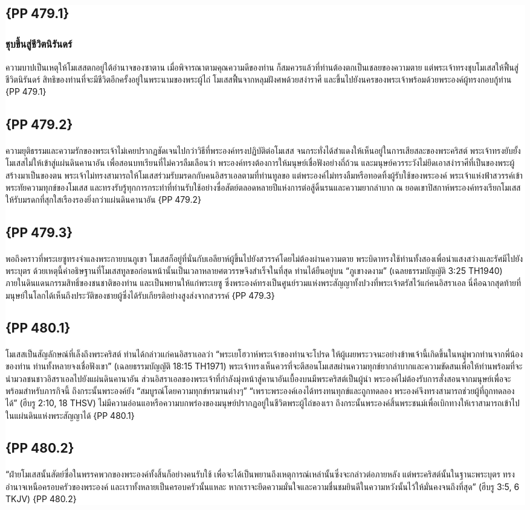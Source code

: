 ## {PP 479.1}

### ชุบขึ้นสู่ชีวิตนิรันดร์

ความบาปเป็นเหตุให้โมเสสตกอยู่ใต้อำนาจของซาตาน เมื่อพิจารณาตามคุณความดีของท่าน ก็สมควรแล้วที่ท่านต้องตกเป็นเชลยของความตาย แต่พระเจ้าทรงชุบโมเสสให้ฟื้นสู่ชีวิตนิรันดร์ สิทธิของท่านที่จะมีชีวิตอีกครั้งอยู่ในพระนามของพระผู้ไถ่ โมเสสฟื้นจากหลุมฝังศพด้วยสง่าราศี และขึ้นไปยังนครของพระเจ้าพร้อมด้วยพระองค์ผู้ทรงกอบกู้ท่าน {PP 479.1}

## {PP 479.2}

ความยุติธรรมและความรักของพระเจ้าไม่เคยปรากฏชัดเจนไปกว่าวิธีที่พระองค์ทรงปฏิบัติต่อโมเสส จนกระทั่งได้สำแดงให้เห็นอยู่ในการเสียสละของพระคริสต์ พระเจ้าทรงยับยั้งโมเสสไม่ให้เข้าสู่แผ่นดินคานาอัน เพื่อสอนบทเรียนที่ไม่ควรลืมเลือนว่า พระองค์ทรงต้องการให้มนุษย์เชื่อฟังอย่างถี่ถ้วน และมนุษย์ควรระวังไม่ยึดเอาสง่าราศีที่เป็นของพระผู้สร้างมาเป็นของตน พระเจ้าไม่ทรงสามารถให้โมเสสร่วมรับมรดกกับคนอิสราเอลตามที่ท่านทูลขอ แต่พระองค์ไม่ทรงลืมหรือทอดทิ้งผู้รับใช้ของพระองค์ พระเจ้าแห่งฟ้าสวรรค์เข้าพระทัยความทุกข์ของโมเสส และทรงรับรู้ทุกการกระทำที่ท่านรับใช้อย่างซื่อสัตย์ตลอดหลายปีแห่งการต่อสู้ดิ้นรนและความยากลำบาก ณ ยอดเขาปิสกาห์พระองค์ทรงเรียกโมเสสให้รับมรดกที่สุกใสเรืองรองยิ่งกว่าแผ่นดินคานาอัน {PP 479.2}

## {PP 479.3}

พอถึงคราวที่พระเยซูทรงจำแลงพระกายบนภูเขา โมเสสก็อยู่ที่นั่นกับเอลียาห์ผู้ขึ้นไปยังสวรรค์โดยไม่ต้องผ่านความตาย พระบิดาทรงใช้ท่านทั้งสองเพื่อนำแสงสว่างและรัศมีไปยังพระบุตร ด้วยเหตุนี้คำอธิษฐานที่โมเสสทูลขอก่อนหน้านั้นเป็นเวลาหลายศตวรรษจึงสำเร็จในที่สุด ท่านได้ยืนอยู่บน “ภูเขางดงาม” (เฉลยธรรมบัญญัติ 3:25 TH1940) ภายในดินแดนกรรมสิทธิ์ของชนชาติของท่าน และเป็นพยานให้แก่พระเยซู ซึ่งพระองค์ทรงเป็นศูนย์รวมแห่งพระสัญญาทั้งปวงที่พระเจ้าตรัสไว้แก่คนอิสราเอล นี่คือฉากสุดท้ายที่มนุษย์ในโลกได้เห็นถึงประวัติของชายผู้ซึ่งได้รับเกียรติอย่างสูงส่งจากสวรรค์ {PP 479.3}

## {PP 480.1}

โมเสสเป็นสัญลักษณ์ที่เล็งถึงพระคริสต์ ท่านได้กล่าวแก่คนอิสราเอลว่า “พระเยโฮวาห์พระเจ้าของท่านจะโปรด ให้ผู้เผยพระวจนะอย่างข้าพเจ้านี้เกิดขึ้นในหมู่พวกท่านจากพี่น้องของท่าน ท่านทั้งหลายจงเชื่อฟังเขา” (เฉลยธรรมบัญญัติ 18:15 TH1971) พระเจ้าทรงเห็นควรที่จะตีสอนโมเสสผ่านความทุกข์ยากลำบากและความขัดสนเพื่อให้ท่านพร้อมที่จะนำมวลชนชาวอิสราเอลไปยังแผ่นดินคานาอัน ส่วนอิสราเอลของพระเจ้าที่กำลังมุ่งหน้าสู่คานาอันเบื้องบนมีพระคริสต์เป็นผู้นำ พระองค์ไม่ต้องรับการสั่งสอนจากมนุษย์เพื่อจะพร้อมสำหรับภารกิจนี้ ถึงกระนั้นพระองค์ยัง “สมบูรณ์โดยความทุกข์ทรมานต่างๆ” “เพราะพระองค์เองได้ทรงทนทุกข์และถูกทดลอง พระองค์จึงทรงสามารถช่วยผู้ที่ถูกทดลองได้” (ฮีบรู 2:10, 18 THSV) ไม่มีความอ่อนแอหรือความบกพร่องของมนุษย์ปรากฏอยู่ในชีวิตพระผู้ไถ่ของเรา ถึงกระนั้นพระองค์สิ้นพระชนม์เพื่อเบิกทางให้เราสามารถเข้าไปในแผ่นดินแห่งพระสัญญาได้ {PP 480.1}

## {PP 480.2}

“ฝ่ายโมเสสนั้นสัตย์ซื่อในพรรคพวกของพระองค์ทั้งสิ้นก็อย่างคนรับใช้ เพื่อจะได้เป็นพยานถึงเหตุการณ์เหล่านั้นซึ่งจะกล่าวต่อภายหลัง แต่พระคริสต์นั้นในฐานะพระบุตร ทรงอำนาจเหนือครอบครัวของพระองค์ และเราทั้งหลายเป็นครอบครัวนั้นแหละ หากเราจะยึดความมั่นใจและความชื่นชมยินดีในความหวังนั้นไว้ให้มั่นคงจนถึงที่สุด” (ฮีบรู 3:5, 6 TKJV) {PP 480.2}
